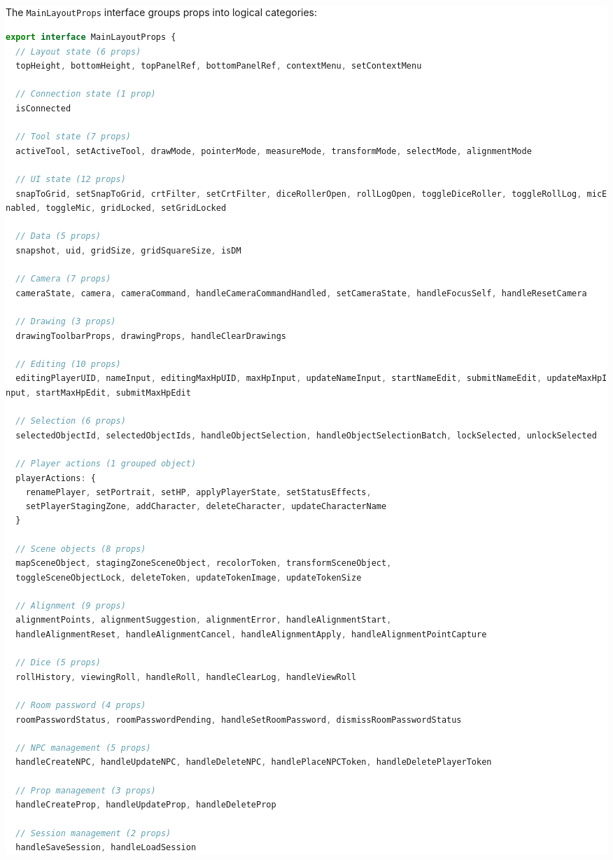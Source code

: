 The `MainLayoutProps` interface groups props into logical categories:

```typescript
export interface MainLayoutProps {
  // Layout state (6 props)
  topHeight, bottomHeight, topPanelRef, bottomPanelRef, contextMenu, setContextMenu

  // Connection state (1 prop)
  isConnected

  // Tool state (7 props)
  activeTool, setActiveTool, drawMode, pointerMode, measureMode, transformMode, selectMode, alignmentMode

  // UI state (12 props)
  snapToGrid, setSnapToGrid, crtFilter, setCrtFilter, diceRollerOpen, rollLogOpen, toggleDiceRoller, toggleRollLog, micEnabled, toggleMic, gridLocked, setGridLocked

  // Data (5 props)
  snapshot, uid, gridSize, gridSquareSize, isDM

  // Camera (7 props)
  cameraState, camera, cameraCommand, handleCameraCommandHandled, setCameraState, handleFocusSelf, handleResetCamera

  // Drawing (3 props)
  drawingToolbarProps, drawingProps, handleClearDrawings

  // Editing (10 props)
  editingPlayerUID, nameInput, editingMaxHpUID, maxHpInput, updateNameInput, startNameEdit, submitNameEdit, updateMaxHpInput, startMaxHpEdit, submitMaxHpEdit

  // Selection (6 props)
  selectedObjectId, selectedObjectIds, handleObjectSelection, handleObjectSelectionBatch, lockSelected, unlockSelected

  // Player actions (1 grouped object)
  playerActions: {
    renamePlayer, setPortrait, setHP, applyPlayerState, setStatusEffects,
    setPlayerStagingZone, addCharacter, deleteCharacter, updateCharacterName
  }

  // Scene objects (8 props)
  mapSceneObject, stagingZoneSceneObject, recolorToken, transformSceneObject,
  toggleSceneObjectLock, deleteToken, updateTokenImage, updateTokenSize

  // Alignment (9 props)
  alignmentPoints, alignmentSuggestion, alignmentError, handleAlignmentStart,
  handleAlignmentReset, handleAlignmentCancel, handleAlignmentApply, handleAlignmentPointCapture

  // Dice (5 props)
  rollHistory, viewingRoll, handleRoll, handleClearLog, handleViewRoll

  // Room password (4 props)
  roomPasswordStatus, roomPasswordPending, handleSetRoomPassword, dismissRoomPasswordStatus

  // NPC management (5 props)
  handleCreateNPC, handleUpdateNPC, handleDeleteNPC, handlePlaceNPCToken, handleDeletePlayerToken

  // Prop management (3 props)
  handleCreateProp, handleUpdateProp, handleDeleteProp

  // Session management (2 props)
  handleSaveSession, handleLoadSession
```